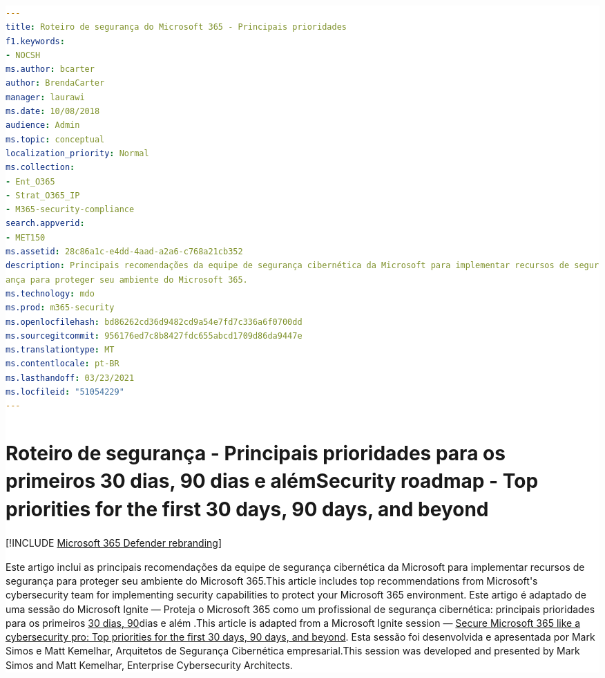 ```yaml
---
title: Roteiro de segurança do Microsoft 365 - Principais prioridades
f1.keywords:
- NOCSH
ms.author: bcarter
author: BrendaCarter
manager: laurawi
ms.date: 10/08/2018
audience: Admin
ms.topic: conceptual
localization_priority: Normal
ms.collection:
- Ent_O365
- Strat_O365_IP
- M365-security-compliance
search.appverid:
- MET150
ms.assetid: 28c86a1c-e4dd-4aad-a2a6-c768a21cb352
description: Principais recomendações da equipe de segurança cibernética da Microsoft para implementar recursos de segurança para proteger seu ambiente do Microsoft 365.
ms.technology: mdo
ms.prod: m365-security
ms.openlocfilehash: bd86262cd36d9482cd9a54e7fd7c336a6f0700dd
ms.sourcegitcommit: 956176ed7c8b8427fdc655abcd1709d86da9447e
ms.translationtype: MT
ms.contentlocale: pt-BR
ms.lasthandoff: 03/23/2021
ms.locfileid: "51054229"
---
```

# <a name="security-roadmap---top-priorities-for-the-first-30-days-90-days-and-beyond"></a><span data-ttu-id="d71e1-103">Roteiro de segurança - Principais prioridades para os primeiros 30 dias, 90 dias e além</span><span class="sxs-lookup"><span data-stu-id="d71e1-103">Security roadmap - Top priorities for the first 30 days, 90 days, and beyond</span></span>

[!INCLUDE [Microsoft 365 Defender rebranding](../includes/microsoft-defender-for-office.md)]


<span data-ttu-id="d71e1-104">Este artigo inclui as principais recomendações da equipe de segurança cibernética da Microsoft para implementar recursos de segurança para proteger seu ambiente do Microsoft 365.</span><span class="sxs-lookup"><span data-stu-id="d71e1-104">This article includes top recommendations from Microsoft's cybersecurity team for implementing security capabilities to protect your Microsoft 365 environment.</span></span> <span data-ttu-id="d71e1-105">Este artigo é adaptado de uma sessão do Microsoft Ignite — Proteja o Microsoft 365 como um profissional de segurança cibernética: principais prioridades para os primeiros [30 dias, 90](https://www.youtube.com/watch?v=luignzNyR-o)dias e além .</span><span class="sxs-lookup"><span data-stu-id="d71e1-105">This article is adapted from a Microsoft Ignite session — [Secure Microsoft 365 like a cybersecurity pro: Top priorities for the first 30 days, 90 days, and beyond](https://www.youtube.com/watch?v=luignzNyR-o).</span></span> <span data-ttu-id="d71e1-106">Esta sessão foi desenvolvida e apresentada por Mark Simos e Matt Kemelhar, Arquitetos de Segurança Cibernética empresarial.</span><span class="sxs-lookup"><span data-stu-id="d71e1-106">This session was developed and presented by Mark Simos and Matt Kemelhar, Enterprise Cybersecurity Architects.</span></span>
